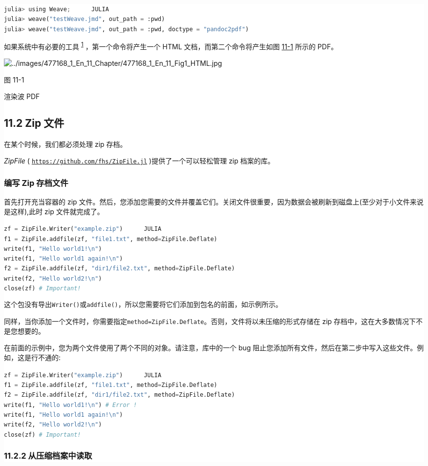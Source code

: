 ```py
julia> using Weave;      JULIA
julia> weave("testWeave.jmd", out_path = :pwd)
julia> weave("testWeave.jmd", out_path = :pwd, doctype = "pandoc2pdf")

```

如果系统中有必要的工具 <sup>[1](#Fn1)</sup> ，第一个命令将产生一个 HTML 文档，而第二个命令将产生如图 [11-1](#Fig1) 所示的 PDF。

![../images/477168_1_En_11_Chapter/477168_1_En_11_Fig1_HTML.jpg](../images/477168_1_En_11_Chapter/477168_1_En_11_Fig1_HTML.jpg)

图 11-1

渲染波 PDF

## 11.2 Zip 文件

在某个时候，我们都必须处理 zip 存档。

*ZipFile* ( [`https://github.com/fhs/ZipFile.jl`](https://github.com/fhs/ZipFile.jl) )提供了一个可以轻松管理 zip 档案的库。

### 编写 Zip 存档文件

首先打开充当容器的 zip 文件。然后，您添加您需要的文件并覆盖它们。关闭文件很重要，因为数据会被刷新到磁盘上(至少对于小文件来说是这样),此时 zip 文件就完成了。

```py
zf = ZipFile.Writer("example.zip")      JULIA
f1 = ZipFile.addfile(zf, "file1.txt", method=ZipFile.Deflate)
write(f1, "Hello world1!\n")
write(f1, "Hello world1 again!\n")
f2 = ZipFile.addfile(zf, "dir1/file2.txt", method=ZipFile.Deflate)
write(f2, "Hello world2!\n")
close(zf) # Important!

```

这个包没有导出`Writer()`或`addfile()`，所以您需要将它们添加到包名的前面，如示例所示。

同样，当你添加一个文件时，你需要指定`method=ZipFile.Deflate`。否则，文件将以未压缩的形式存储在 zip 存档中，这在大多数情况下不是您想要的。

在前面的示例中，您为两个文件使用了两个不同的对象。请注意，库中的一个 bug 阻止您添加所有文件，然后在第二步中写入这些文件。例如，这是行不通的:

```py
zf = ZipFile.Writer("example.zip")      JULIA
f1 = ZipFile.addfile(zf, "file1.txt", method=ZipFile.Deflate)
f2 = ZipFile.addfile(zf, "dir1/file2.txt", method=ZipFile.Deflate)
write(f1, "Hello world1!\n") # Error !
write(f1, "Hello world1 again!\n")
write(f2, "Hello world2!\n")
close(zf) # Important!

```

### 11.2.2 从压缩档案中读取
